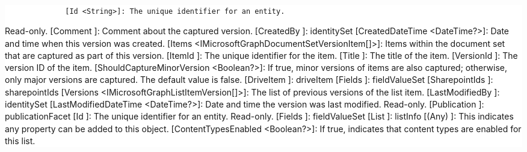                  [Id <String>]: The unique identifier for an entity.
Read-only.
                  [Comment <String>]: Comment about the captured version.
                  [CreatedBy <IMicrosoftGraphIdentitySet>]: identitySet
                  [CreatedDateTime <DateTime?>]: Date and time when this version was created.
                  [Items <IMicrosoftGraphDocumentSetVersionItem[]>]: Items within the document set that are captured as part of this version.
                    [ItemId <String>]: The unique identifier for the item.
                    [Title <String>]: The title of the item.
                    [VersionId <String>]: The version ID of the item.
                  [ShouldCaptureMinorVersion <Boolean?>]: If true, minor versions of items are also captured; otherwise, only major versions are captured.
The default value is false.
                [DriveItem <IMicrosoftGraphDriveItem>]: driveItem
                [Fields <IMicrosoftGraphFieldValueSet>]: fieldValueSet
                [SharepointIds <IMicrosoftGraphSharepointIds>]: sharepointIds
                [Versions <IMicrosoftGraphListItemVersion[]>]: The list of previous versions of the list item.
                  [LastModifiedBy <IMicrosoftGraphIdentitySet>]: identitySet
                  [LastModifiedDateTime <DateTime?>]: Date and time the version was last modified.
Read-only.
                  [Publication <IMicrosoftGraphPublicationFacet>]: publicationFacet
                  [Id <String>]: The unique identifier for an entity.
Read-only.
                  [Fields <IMicrosoftGraphFieldValueSet>]: fieldValueSet
              [List <IMicrosoftGraphListInfo>]: listInfo
                [(Any) <Object>]: This indicates any property can be added to this object.
                [ContentTypesEnabled <Boolean?>]: If true, indicates that content types are enabled for this list.

